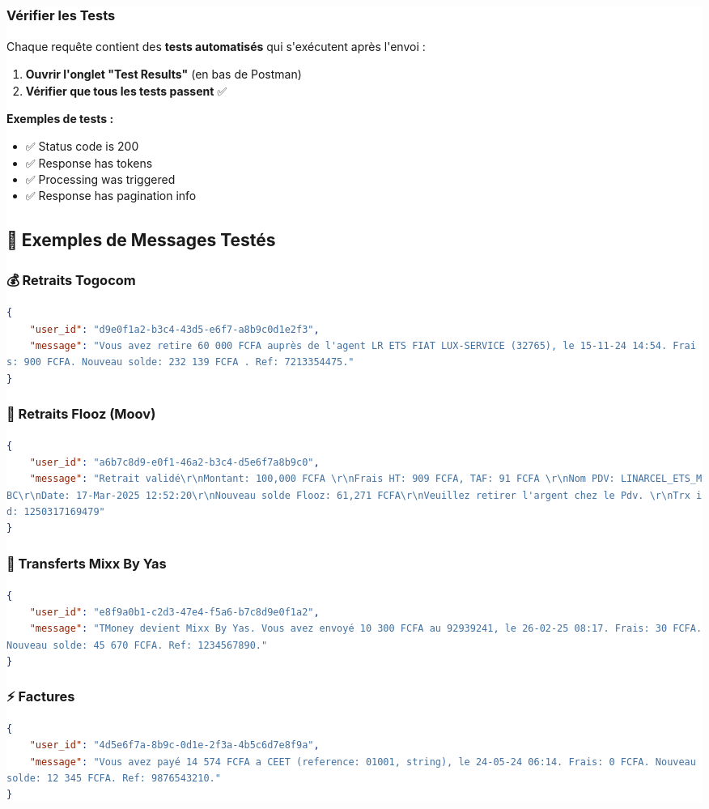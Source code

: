 ### Vérifier les Tests

Chaque requête contient des **tests automatisés** qui s'exécutent après l'envoi :

1. **Ouvrir l'onglet "Test Results"** (en bas de Postman)
2. **Vérifier que tous les tests passent** ✅

**Exemples de tests :**
- ✅ Status code is 200
- ✅ Response has tokens
- ✅ Processing was triggered
- ✅ Response has pagination info

## 🎯 Exemples de Messages Testés

### 💰 Retraits Togocom
```json
{
    "user_id": "d9e0f1a2-b3c4-43d5-e6f7-a8b9c0d1e2f3",
    "message": "Vous avez retire 60 000 FCFA auprès de l'agent LR ETS FIAT LUX-SERVICE (32765), le 15-11-24 14:54. Frais: 900 FCFA. Nouveau solde: 232 139 FCFA . Ref: 7213354475."
}
```

### 🏧 Retraits Flooz (Moov)
```json
{
    "user_id": "a6b7c8d9-e0f1-46a2-b3c4-d5e6f7a8b9c0",
    "message": "Retrait validé\r\nMontant: 100,000 FCFA \r\nFrais HT: 909 FCFA, TAF: 91 FCFA \r\nNom PDV: LINARCEL_ETS_MBC\r\nDate: 17-Mar-2025 12:52:20\r\nNouveau solde Flooz: 61,271 FCFA\r\nVeuillez retirer l'argent chez le Pdv. \r\nTrx id: 1250317169479"
}
```

### 📱 Transferts Mixx By Yas
```json
{
    "user_id": "e8f9a0b1-c2d3-47e4-f5a6-b7c8d9e0f1a2",
    "message": "TMoney devient Mixx By Yas. Vous avez envoyé 10 300 FCFA au 92939241, le 26-02-25 08:17. Frais: 30 FCFA. Nouveau solde: 45 670 FCFA. Ref: 1234567890."
}
```

### ⚡ Factures
```json
{
    "user_id": "4d5e6f7a-8b9c-0d1e-2f3a-4b5c6d7e8f9a",
    "message": "Vous avez payé 14 574 FCFA a CEET (reference: 01001, string), le 24-05-24 06:14. Frais: 0 FCFA. Nouveau solde: 12 345 FCFA. Ref: 9876543210."
}
```
